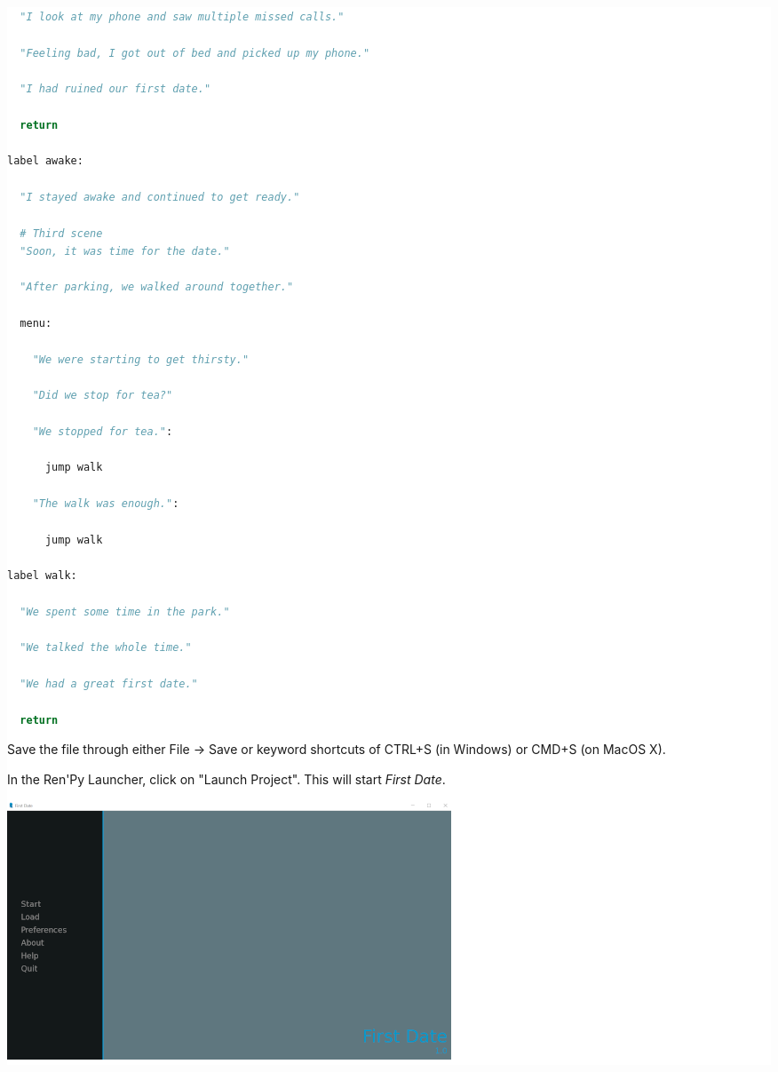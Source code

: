 ```Python
  "I look at my phone and saw multiple missed calls."

  "Feeling bad, I got out of bed and picked up my phone."

  "I had ruined our first date."

  return

label awake:

  "I stayed awake and continued to get ready."

  # Third scene
  "Soon, it was time for the date."

  "After parking, we walked around together."

  menu:

    "We were starting to get thirsty."

    "Did we stop for tea?"

    "We stopped for tea.":

      jump walk

    "The walk was enough.":

      jump walk

label walk:

  "We spent some time in the park."

  "We talked the whole time."

  "We had a great first date."

  return
```

Save the file through either File -> Save or keyword shortcuts of CTRL+S (in Windows) or CMD+S (on MacOS X).

In the Ren'Py Launcher, click on "Launch Project". This will start *First Date*.

![First Date Menu](firstdate-menu.png "First Date Menu")
